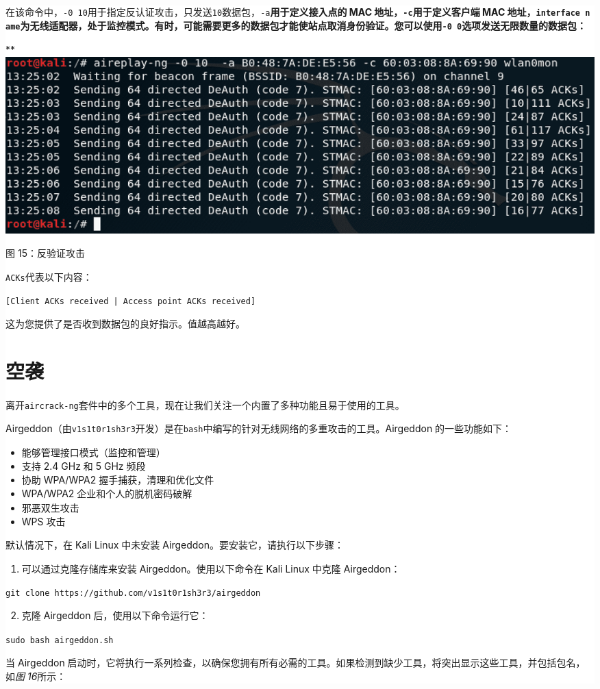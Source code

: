 在该命令中，`-0 10`用于指定反认证攻击，只发送`10`数据包，`-a`**用于定义接入点的 MAC 地址，`-c`用于定义客户端 MAC 地址，`interface name`为无线适配器，处于监控模式。有时，可能需要更多的数据包才能使站点取消身份验证。您可以使用`-0 0`选项发送无限数量的数据包：**

 **![](img/003f1c81-2205-49e9-a0d1-ab54d1295157.png)

图 15：反验证攻击

`ACKs`代表以下内容：

```
[Client ACKs received | Access point ACKs received]
```

这为您提供了是否收到数据包的良好指示。值越高越好。

# 空袭

离开`aircrack-ng`套件中的多个工具，现在让我们关注一个内置了多种功能且易于使用的工具。

Airgeddon（由`v1s1t0r1sh3r3`开发）是在`bash`中编写的针对无线网络的多重攻击的工具。Airgeddon 的一些功能如下：

*   能够管理接口模式（监控和管理）
*   支持 2.4 GHz 和 5 GHz 频段
*   协助 WPA/WPA2 握手捕获，清理和优化文件
*   WPA/WPA2 企业和个人的脱机密码破解
*   邪恶双生攻击
*   WPS 攻击

默认情况下，在 Kali Linux 中未安装 Airgeddon。要安装它，请执行以下步骤：

1.  可以通过克隆存储库来安装 Airgeddon。使用以下命令在 Kali Linux 中克隆 Airgeddon：

```
git clone https://github.com/v1s1t0r1sh3r3/airgeddon
```

2.  克隆 Airgeddon 后，使用以下命令运行它：

```
sudo bash airgeddon.sh
```

当 Airgeddon 启动时，它将执行一系列检查，以确保您拥有所有必需的工具。如果检测到缺少工具，将突出显示这些工具，并包括包名，如*图 16*所示：
